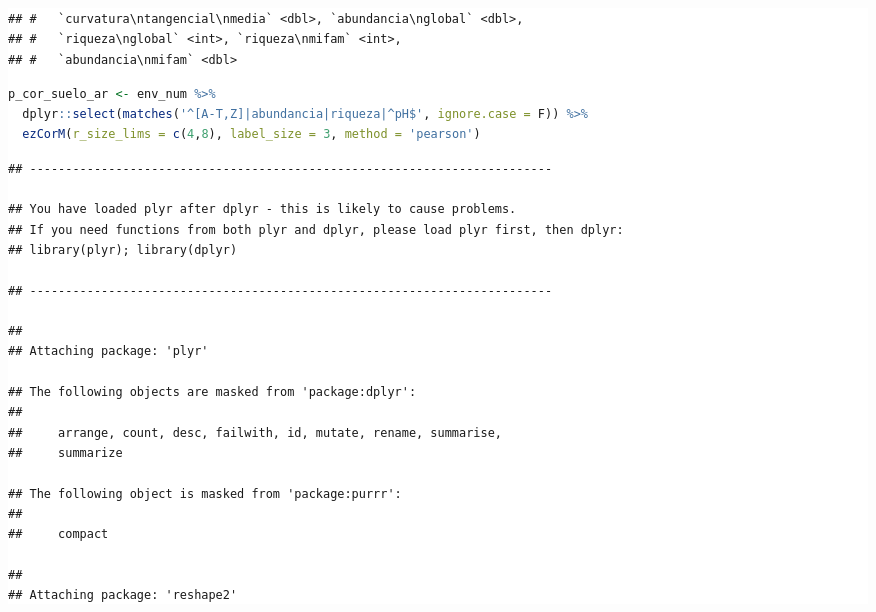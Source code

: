    ## #   `curvatura\ntangencial\nmedia` <dbl>, `abundancia\nglobal` <dbl>,
    ## #   `riqueza\nglobal` <int>, `riqueza\nmifam` <int>,
    ## #   `abundancia\nmifam` <dbl>

``` r
p_cor_suelo_ar <- env_num %>%
  dplyr::select(matches('^[A-T,Z]|abundancia|riqueza|^pH$', ignore.case = F)) %>%
  ezCorM(r_size_lims = c(4,8), label_size = 3, method = 'pearson')
```

    ## -------------------------------------------------------------------------

    ## You have loaded plyr after dplyr - this is likely to cause problems.
    ## If you need functions from both plyr and dplyr, please load plyr first, then dplyr:
    ## library(plyr); library(dplyr)

    ## -------------------------------------------------------------------------

    ## 
    ## Attaching package: 'plyr'

    ## The following objects are masked from 'package:dplyr':
    ## 
    ##     arrange, count, desc, failwith, id, mutate, rename, summarise,
    ##     summarize

    ## The following object is masked from 'package:purrr':
    ## 
    ##     compact

    ## 
    ## Attaching package: 'reshape2'
